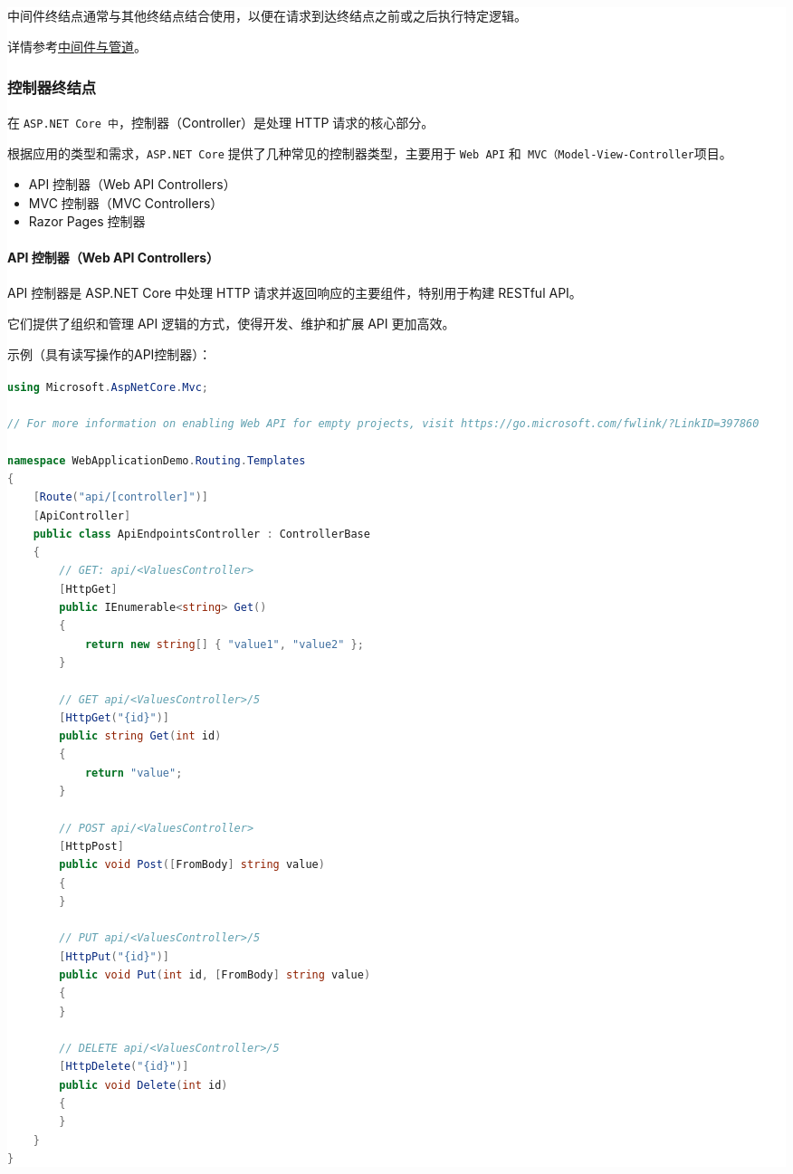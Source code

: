 中间件终结点通常与其他终结点结合使用，以便在请求到达终结点之前或之后执行特定逻辑。

详情参考[中间件与管道](4.中间件与管道.md)。

### 控制器终结点

在 `ASP.NET Core 中`，控制器（Controller）是处理 HTTP 请求的核心部分。

根据应用的类型和需求，`ASP.NET Core` 提供了几种常见的控制器类型，主要用于 `Web API` 和` MVC（Model-View-Controller`项目。

- API 控制器（Web API Controllers）
- MVC 控制器（MVC Controllers）
- Razor Pages 控制器

#### API 控制器（Web API Controllers） 

API 控制器是 ASP.NET Core 中处理 HTTP 请求并返回响应的主要组件，特别用于构建 RESTful API。

它们提供了组织和管理 API 逻辑的方式，使得开发、维护和扩展 API 更加高效。

示例（具有读写操作的API控制器）：

``` C#
using Microsoft.AspNetCore.Mvc;

// For more information on enabling Web API for empty projects, visit https://go.microsoft.com/fwlink/?LinkID=397860

namespace WebApplicationDemo.Routing.Templates
{
    [Route("api/[controller]")]
    [ApiController]
    public class ApiEndpointsController : ControllerBase
    {
        // GET: api/<ValuesController>
        [HttpGet]
        public IEnumerable<string> Get()
        {
            return new string[] { "value1", "value2" };
        }

        // GET api/<ValuesController>/5
        [HttpGet("{id}")]
        public string Get(int id)
        {
            return "value";
        }

        // POST api/<ValuesController>
        [HttpPost]
        public void Post([FromBody] string value)
        {
        }

        // PUT api/<ValuesController>/5
        [HttpPut("{id}")]
        public void Put(int id, [FromBody] string value)
        {
        }

        // DELETE api/<ValuesController>/5
        [HttpDelete("{id}")]
        public void Delete(int id)
        {
        }
    }
}
```